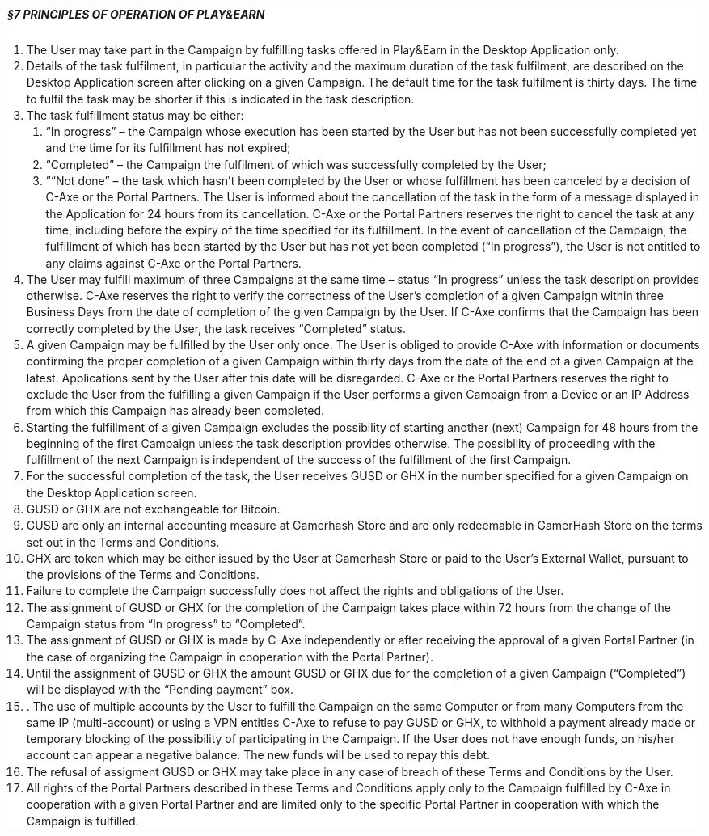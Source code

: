 ##### §7 PRINCIPLES OF OPERATION OF PLAY&EARN

1. The User may take part in the Campaign by fulfilling tasks offered in Play&Earn in the Desktop Application only.
2. Details of the task fulfilment, in particular the activity and the maximum duration of the task fulfilment, are described on the Desktop Application screen after clicking on a given Campaign. The default time for the task fulfilment is thirty days. The time to fulfil the task may be shorter if this is indicated in the task description.
3. The task fulfillment status may be either:
    1. “In progress” – the Campaign whose execution has been started by the User but has not been successfully completed yet and the time for its fulfillment has not expired;
    2. “Completed” – the Campaign the fulfilment of which was successfully completed by the User;
    3. ““Not done” – the task which hasn’t been completed by the User or whose fulfillment has been canceled by a decision of C-Axe or the Portal Partners. The User is informed about the cancellation of the task in the form of a message displayed in the Application for 24 hours from its cancellation. C-Axe or the Portal Partners reserves the right to cancel the task at any time, including before the expiry of the time specified for its fulfillment. In the event of cancellation of the Campaign, the fulfillment of which has been started by the User but has not yet been completed (“In progress”), the User is not entitled to any claims against C-Axe or the Portal Partners.
4. The User may fulfill maximum of three Campaigns at the same time – status “In progress” unless the task description provides otherwise. C-Axe reserves the right to verify the correctness of the User’s completion of a given Campaign within three Business Days from the date of completion of the given Campaign by the User. If C-Axe confirms that the Campaign has been correctly completed by the User, the task receives “Completed” status.
5. A given Campaign may be fulfilled by the User only once. The User is obliged to provide C-Axe with information or documents confirming the proper completion of a given Campaign within thirty days from the date of the end of a given Campaign at the latest. Applications sent by the User after this date will be disregarded. C-Axe or the Portal Partners reserves the right to exclude the User from the fulfilling a given Campaign if the User performs a given Campaign from a Device or an IP Address from which this Campaign has already been completed.
6. Starting the fulfillment of a given Campaign excludes the possibility of starting another (next) Campaign for 48 hours from the beginning of the first Campaign unless the task description provides otherwise. The possibility of proceeding with the fulfillment of the next Campaign is independent of the success of the fulfillment of the first Campaign.
7. For the successful completion of the task, the User receives GUSD or GHX in the number specified for a given Campaign on the Desktop Application screen.
8. GUSD or GHX are not exchangeable for Bitcoin.
9. GUSD are only an internal accounting measure at Gamerhash Store and are only redeemable in GamerHash Store on the terms set out in the Terms and Conditions.
10. GHX are token which may be either issued by the User at Gamerhash Store or paid to the User’s External Wallet, pursuant to the provisions of the Terms and Conditions.
11. Failure to complete the Campaign successfully does not affect the rights and obligations of the User.
12. The assignment of GUSD or GHX for the completion of the Campaign takes place within 72 hours from the change of the Campaign status from “In progress” to “Completed”.
13. The assignment of GUSD or GHX is made by C-Axe independently or after receiving the approval of a given Portal Partner (in the case of organizing the Campaign in cooperation with the Portal Partner).
14. Until the assignment of GUSD or GHX the amount GUSD or GHX due for the completion of a given Campaign (“Completed”) will be displayed with the “Pending payment” box.
15. . The use of multiple accounts by the User to fulfill the Campaign on the same Computer or from many Computers from the same IP (multi-account) or using a VPN entitles C-Axe to refuse to pay GUSD or GHX, to withhold a payment already made or temporary blocking of the possibility of participating in the Campaign. If the User does not have enough funds, on his/her account can appear a negative balance. The new funds will be used to repay this debt.
16. The refusal of assigment GUSD or GHX may take place in any case of breach of these Terms and Conditions by the User.
17. All rights of the Portal Partners described in these Terms and Conditions apply only to the Campaign fulfilled by C-Axe in cooperation with a given Portal Partner and are limited only to the specific Portal Partner in cooperation with which the Campaign is fulfilled.
